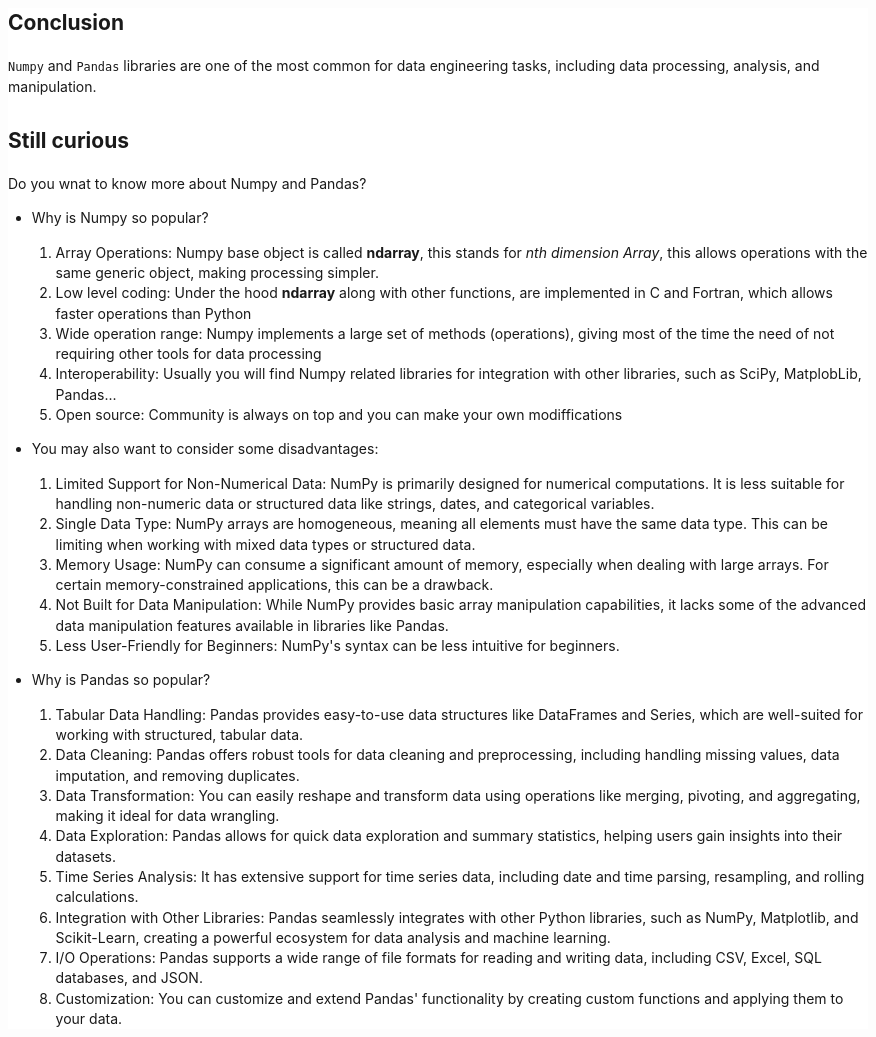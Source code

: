 ## Conclusion

`Numpy` and `Pandas` libraries are one of the most common for data engineering tasks, including data processing, analysis, and manipulation.

## Still curious

Do you wnat to know more about Numpy and Pandas?

* Why is Numpy so popular?

  1. Array Operations: Numpy base object is called **ndarray**, this stands for *nth dimension Array*, this allows operations with the same generic object, making processing simpler.
  2. Low level coding: Under the hood **ndarray** along with other functions, are implemented in C and Fortran, which allows faster operations than Python
  3. Wide operation range: Numpy implements a large set of methods (operations), giving most of the time the need of not requiring other tools for data processing
  4. Interoperability: Usually you will find Numpy related libraries for integration with other libraries, such as SciPy, MatplobLib, Pandas...
  5. Open source: Community is always on top and you can make your own modiffications

* You may also want to consider some disadvantages:

  1. Limited Support for Non-Numerical Data: NumPy is primarily designed for numerical computations. It is less suitable for handling non-numeric data or structured data like strings, dates, and categorical variables.
  2. Single Data Type: NumPy arrays are homogeneous, meaning all elements must have the same data type. This can be limiting when working with mixed data types or structured data.
  3. Memory Usage: NumPy can consume a significant amount of memory, especially when dealing with large arrays. For certain memory-constrained applications, this can be a drawback.
  4. Not Built for Data Manipulation: While NumPy provides basic array manipulation capabilities, it lacks some of the advanced data manipulation features available in libraries like Pandas.
  5. Less User-Friendly for Beginners: NumPy's syntax can be less intuitive for beginners.

* Why is Pandas so popular?

  1. Tabular Data Handling: Pandas provides easy-to-use data structures like DataFrames and Series, which are well-suited for working with structured, tabular data.
  2. Data Cleaning: Pandas offers robust tools for data cleaning and preprocessing, including handling missing values, data imputation, and removing duplicates.
  3. Data Transformation: You can easily reshape and transform data using operations like merging, pivoting, and aggregating, making it ideal for data wrangling.
  4. Data Exploration: Pandas allows for quick data exploration and summary statistics, helping users gain insights into their datasets.
  5. Time Series Analysis: It has extensive support for time series data, including date and time parsing, resampling, and rolling calculations.
  6. Integration with Other Libraries: Pandas seamlessly integrates with other Python libraries, such as NumPy, Matplotlib, and Scikit-Learn, creating a powerful ecosystem for data analysis and machine learning.
  7. I/O Operations: Pandas supports a wide range of file formats for reading and writing data, including CSV, Excel, SQL databases, and JSON.
  8. Customization: You can customize and extend Pandas' functionality by creating custom functions and applying them to your data.
